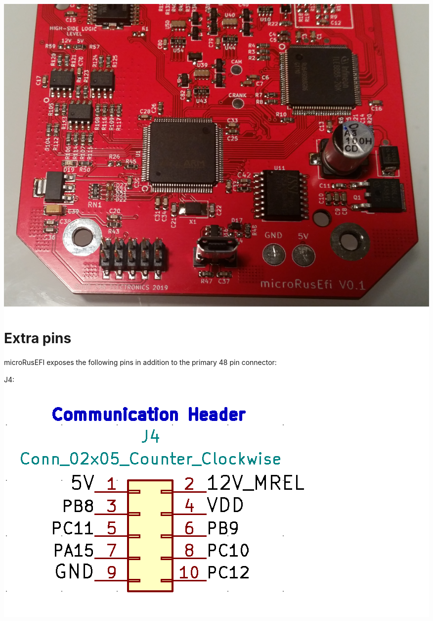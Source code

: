 ![front lower](Hardware/microrusefi/Hardware_microRusEfi_0_1_assembled_front_lower.jpg)



# Extra pins

microRusEFI exposes the following pins in addition to the primary 48 pin connector:

J4:

![x](Hardware/microrusefi/J4.png)